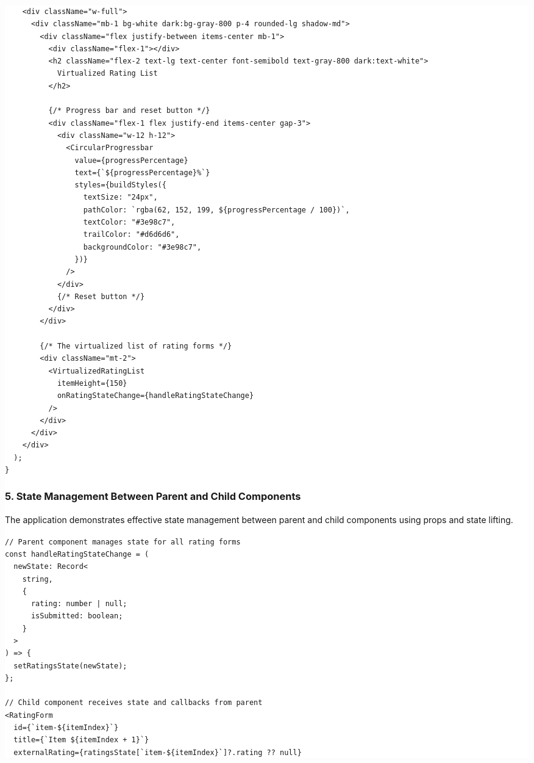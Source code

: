 ```tsx
    <div className="w-full">
      <div className="mb-1 bg-white dark:bg-gray-800 p-4 rounded-lg shadow-md">
        <div className="flex justify-between items-center mb-1">
          <div className="flex-1"></div>
          <h2 className="flex-2 text-lg text-center font-semibold text-gray-800 dark:text-white">
            Virtualized Rating List
          </h2>

          {/* Progress bar and reset button */}
          <div className="flex-1 flex justify-end items-center gap-3">
            <div className="w-12 h-12">
              <CircularProgressbar
                value={progressPercentage}
                text={`${progressPercentage}%`}
                styles={buildStyles({
                  textSize: "24px",
                  pathColor: `rgba(62, 152, 199, ${progressPercentage / 100})`,
                  textColor: "#3e98c7",
                  trailColor: "#d6d6d6",
                  backgroundColor: "#3e98c7",
                })}
              />
            </div>
            {/* Reset button */}
          </div>
        </div>

        {/* The virtualized list of rating forms */}
        <div className="mt-2">
          <VirtualizedRatingList
            itemHeight={150}
            onRatingStateChange={handleRatingStateChange}
          />
        </div>
      </div>
    </div>
  );
}
```

### 5. State Management Between Parent and Child Components

The application demonstrates effective state management between parent and child components using props and state lifting.

```tsx
// Parent component manages state for all rating forms
const handleRatingStateChange = (
  newState: Record<
    string,
    {
      rating: number | null;
      isSubmitted: boolean;
    }
  >
) => {
  setRatingsState(newState);
};

// Child component receives state and callbacks from parent
<RatingForm
  id={`item-${itemIndex}`}
  title={`Item ${itemIndex + 1}`}
  externalRating={ratingsState[`item-${itemIndex}`]?.rating ?? null}
```
